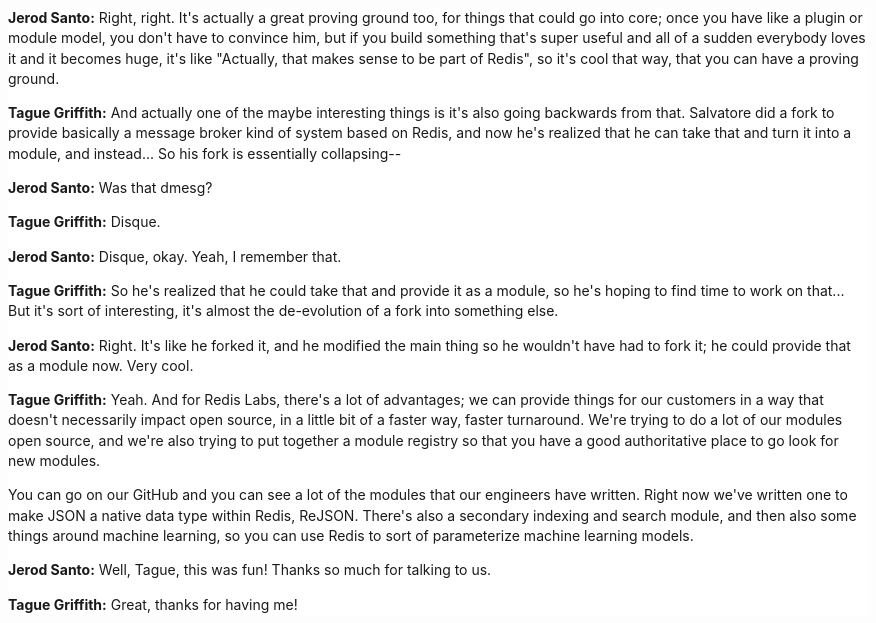 **Jerod Santo:** Right, right. It's actually a great proving ground too, for things that could go into core; once you have like a plugin or module model, you don't have to convince him, but if you build something that's super useful and all of a sudden everybody loves it and it becomes huge, it's like "Actually, that makes sense to be part of Redis", so it's cool that way, that you can have a proving ground.

**Tague Griffith:** And actually one of the maybe interesting things is it's also going backwards from that. Salvatore did a fork to provide basically a message broker kind of system based on Redis, and now he's realized that he can take that and turn it into a module, and instead... So his fork is essentially collapsing--

**Jerod Santo:** Was that dmesg?

**Tague Griffith:** Disque.

**Jerod Santo:** Disque, okay. Yeah, I remember that.

**Tague Griffith:** So he's realized that he could take that and provide it as a module, so he's hoping to find time to work on that... But it's sort of interesting, it's almost the de-evolution of a fork into something else.

**Jerod Santo:** Right. It's like he forked it, and he modified the main thing so he wouldn't have had to fork it; he could provide that as a module now. Very cool.

**Tague Griffith:** Yeah. And for Redis Labs, there's a lot of advantages; we can provide things for our customers in a way that doesn't necessarily impact open source, in a little bit of a faster way, faster turnaround. We're trying to do a lot of our modules open source, and we're also trying to put together a module registry so that you have a good authoritative place to go look for new modules.

You can go on our GitHub and you can see a lot of the modules that our engineers have written. Right now we've written one to make JSON a native data type within Redis, ReJSON. There's also a secondary indexing and search module, and then also some things around machine learning, so you can use Redis to sort of parameterize machine learning models.

**Jerod Santo:** Well, Tague, this was fun! Thanks so much for talking to us.

**Tague Griffith:** Great, thanks for having me!
